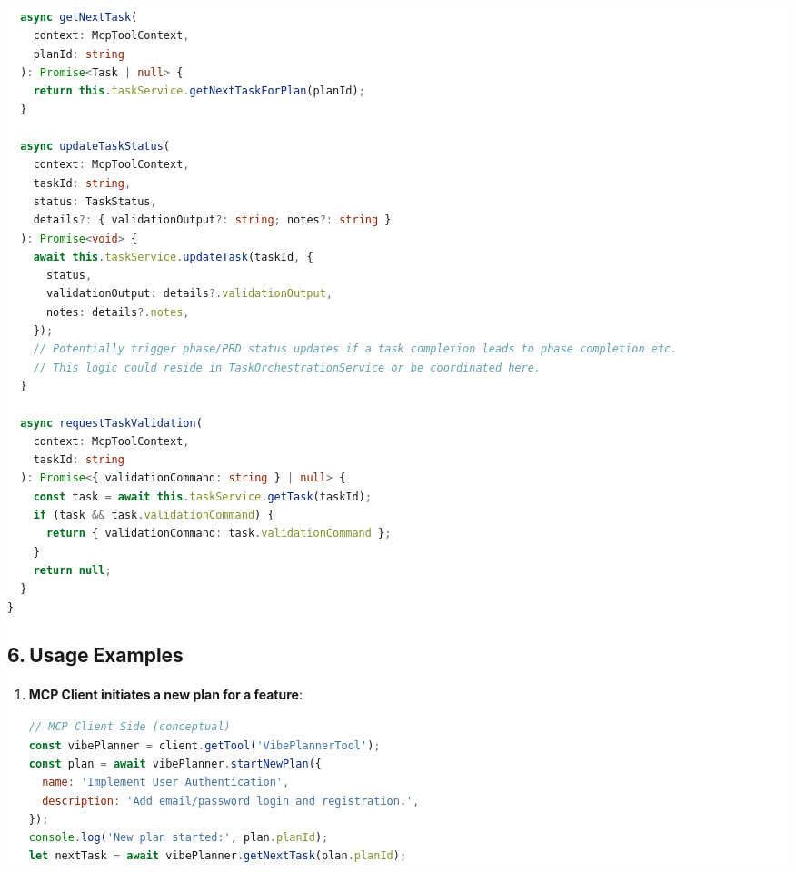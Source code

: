   ```typescript
    async getNextTask(
      context: McpToolContext,
      planId: string
    ): Promise<Task | null> {
      return this.taskService.getNextTaskForPlan(planId);
    }

    async updateTaskStatus(
      context: McpToolContext,
      taskId: string,
      status: TaskStatus,
      details?: { validationOutput?: string; notes?: string }
    ): Promise<void> {
      await this.taskService.updateTask(taskId, {
        status,
        validationOutput: details?.validationOutput,
        notes: details?.notes,
      });
      // Potentially trigger phase/PRD status updates if a task completion leads to phase completion etc.
      // This logic could reside in TaskOrchestrationService or be coordinated here.
    }

    async requestTaskValidation(
      context: McpToolContext,
      taskId: string
    ): Promise<{ validationCommand: string } | null> {
      const task = await this.taskService.getTask(taskId);
      if (task && task.validationCommand) {
        return { validationCommand: task.validationCommand };
      }
      return null;
    }
  }
  ```

## 6. Usage Examples

1.  **MCP Client initiates a new plan for a feature**:

    ```javascript
    // MCP Client Side (conceptual)
    const vibePlanner = client.getTool('VibePlannerTool');
    const plan = await vibePlanner.startNewPlan({
      name: 'Implement User Authentication',
      description: 'Add email/password login and registration.',
    });
    console.log('New plan started:', plan.planId);
    let nextTask = await vibePlanner.getNextTask(plan.planId);
    ```

